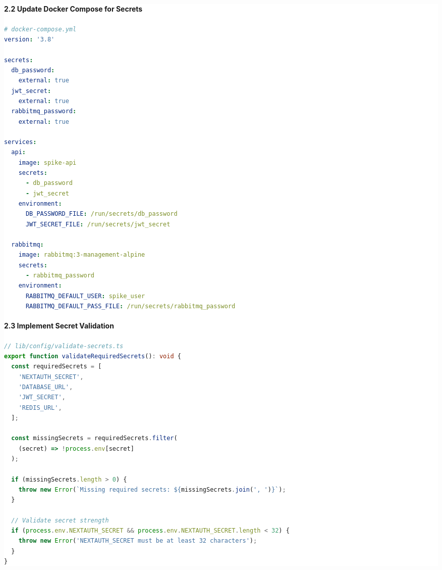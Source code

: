 #### 2.2 Update Docker Compose for Secrets

```yaml
# docker-compose.yml
version: '3.8'

secrets:
  db_password:
    external: true
  jwt_secret:
    external: true
  rabbitmq_password:
    external: true

services:
  api:
    image: spike-api
    secrets:
      - db_password
      - jwt_secret
    environment:
      DB_PASSWORD_FILE: /run/secrets/db_password
      JWT_SECRET_FILE: /run/secrets/jwt_secret

  rabbitmq:
    image: rabbitmq:3-management-alpine
    secrets:
      - rabbitmq_password
    environment:
      RABBITMQ_DEFAULT_USER: spike_user
      RABBITMQ_DEFAULT_PASS_FILE: /run/secrets/rabbitmq_password
```

#### 2.3 Implement Secret Validation

```typescript
// lib/config/validate-secrets.ts
export function validateRequiredSecrets(): void {
  const requiredSecrets = [
    'NEXTAUTH_SECRET',
    'DATABASE_URL',
    'JWT_SECRET',
    'REDIS_URL',
  ];

  const missingSecrets = requiredSecrets.filter(
    (secret) => !process.env[secret]
  );

  if (missingSecrets.length > 0) {
    throw new Error(`Missing required secrets: ${missingSecrets.join(', ')}`);
  }

  // Validate secret strength
  if (process.env.NEXTAUTH_SECRET && process.env.NEXTAUTH_SECRET.length < 32) {
    throw new Error('NEXTAUTH_SECRET must be at least 32 characters');
  }
}
```
